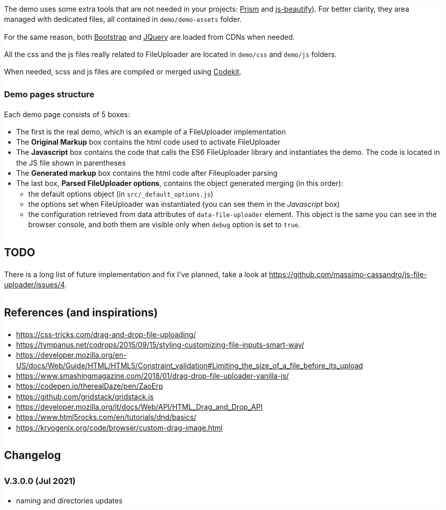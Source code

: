The demo uses some extra tools that are not needed in your projects: [Prism](https://prismjs.com/) and [js-beautify)](https://beautifier.io/).
For better clarity, they area managed with dedicated files, all contained in <code>demo/demo-assets</code> folder.

For the same reason, both [Bootstrap](https://getbootstrap.com) and [JQuery](https://jquery.com/) are loaded from CDNs when needed.

All the css and the js files really related to FileUploader are located in <code>demo/css</code> and <code>demo/js</code> folders. 

When needed, scss and js files are compiled or merged using [Codekit](https://codekitapp.com/).

### Demo pages structure

Each demo page consists of 5 boxes:

* The first is the real demo, which is an example of a FileUploader implementation
* The **Original Markup** box contains the html code used to activate FileUploader
* The **Javascript** box contains the code that calls the ES6 FileUploader library and instantiates the demo. The code is located in the JS file shown in parentheses  
* The **Generated markup** box contains the html code after Fileuploader parsing
* The last box, **Parsed FileUploader options**, contains the object generated merging (in this order):
    * the default options object (in `src/_default_options.js`)
    * the options set when FileUploader was instantiated (you can see them in the *Javascript* box)
    * the configuration retrieved from data attributes of `data-file-uploader` element. This object is the same you can see in the browser console, and both them are visible only when `debug` option is set to `true`.




## TODO

There is a long list of future implementation and fix I've planned, take a look at <https://github.com/massimo-cassandro/js-file-uploader/issues/4>.


## References (and inspirations)
- <https://css-tricks.com/drag-and-drop-file-uploading/>
- <https://tympanus.net/codrops/2015/09/15/styling-customizing-file-inputs-smart-way/>
- <https://developer.mozilla.org/en-US/docs/Web/Guide/HTML/HTML5/Constraint_validation#Limiting_the_size_of_a_file_before_its_upload>
- <https://www.smashingmagazine.com/2018/01/drag-drop-file-uploader-vanilla-js/>
- <https://codepen.io/therealDaze/pen/ZaoErp>
- <https://github.com/gridstack/gridstack.js>
- <https://developer.mozilla.org/it/docs/Web/API/HTML_Drag_and_Drop_API>
- <https://www.html5rocks.com/en/tutorials/dnd/basics/>
- <https://kryogenix.org/code/browser/custom-drag-image.html>

## Changelog

### V.3.0.0 (Jul 2021)
* naming and directories updates
